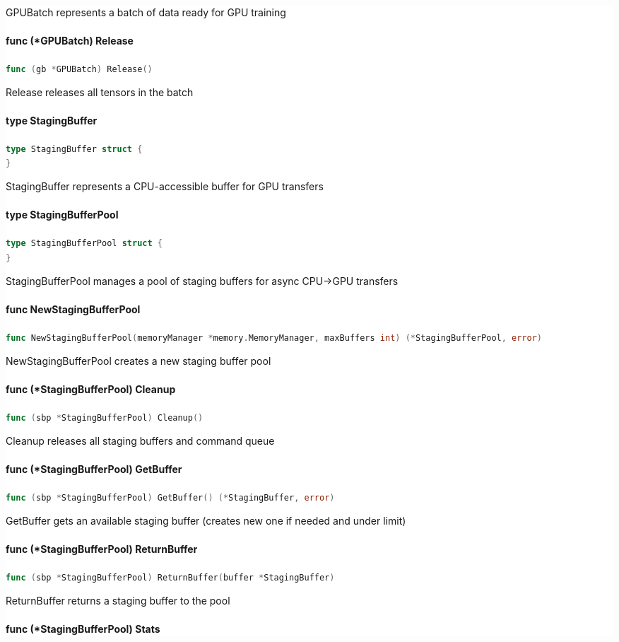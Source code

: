 GPUBatch represents a batch of data ready for GPU training

#### func (*GPUBatch) Release

```go
func (gb *GPUBatch) Release()
```
Release releases all tensors in the batch

#### type StagingBuffer

```go
type StagingBuffer struct {
}
```

StagingBuffer represents a CPU-accessible buffer for GPU transfers

#### type StagingBufferPool

```go
type StagingBufferPool struct {
}
```

StagingBufferPool manages a pool of staging buffers for async CPU→GPU transfers

#### func  NewStagingBufferPool

```go
func NewStagingBufferPool(memoryManager *memory.MemoryManager, maxBuffers int) (*StagingBufferPool, error)
```
NewStagingBufferPool creates a new staging buffer pool

#### func (*StagingBufferPool) Cleanup

```go
func (sbp *StagingBufferPool) Cleanup()
```
Cleanup releases all staging buffers and command queue

#### func (*StagingBufferPool) GetBuffer

```go
func (sbp *StagingBufferPool) GetBuffer() (*StagingBuffer, error)
```
GetBuffer gets an available staging buffer (creates new one if needed and under
limit)

#### func (*StagingBufferPool) ReturnBuffer

```go
func (sbp *StagingBufferPool) ReturnBuffer(buffer *StagingBuffer)
```
ReturnBuffer returns a staging buffer to the pool

#### func (*StagingBufferPool) Stats
